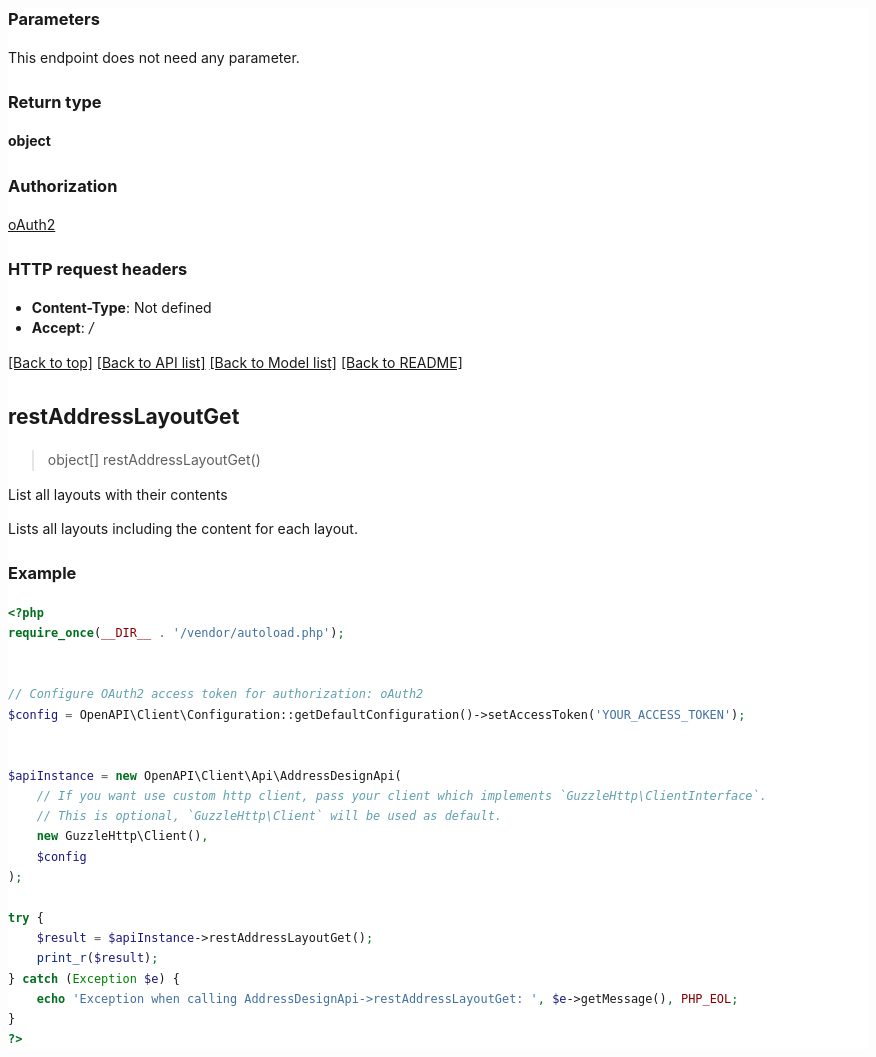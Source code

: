 ### Parameters

This endpoint does not need any parameter.

### Return type

**object**

### Authorization

[oAuth2](../../README.md#oAuth2)

### HTTP request headers

- **Content-Type**: Not defined
- **Accept**: */*

[[Back to top]](#) [[Back to API list]](../../README.md#documentation-for-api-endpoints)
[[Back to Model list]](../../README.md#documentation-for-models)
[[Back to README]](../../README.md)


## restAddressLayoutGet

> object[] restAddressLayoutGet()

List all layouts with their contents

Lists all layouts including the content for each layout.

### Example

```php
<?php
require_once(__DIR__ . '/vendor/autoload.php');


// Configure OAuth2 access token for authorization: oAuth2
$config = OpenAPI\Client\Configuration::getDefaultConfiguration()->setAccessToken('YOUR_ACCESS_TOKEN');


$apiInstance = new OpenAPI\Client\Api\AddressDesignApi(
    // If you want use custom http client, pass your client which implements `GuzzleHttp\ClientInterface`.
    // This is optional, `GuzzleHttp\Client` will be used as default.
    new GuzzleHttp\Client(),
    $config
);

try {
    $result = $apiInstance->restAddressLayoutGet();
    print_r($result);
} catch (Exception $e) {
    echo 'Exception when calling AddressDesignApi->restAddressLayoutGet: ', $e->getMessage(), PHP_EOL;
}
?>
```
